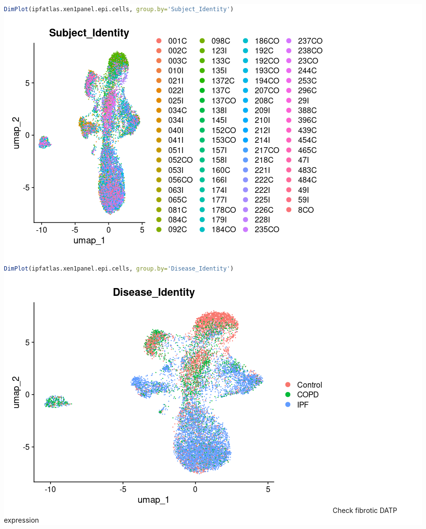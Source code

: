 ``` r
DimPlot(ipfatlas.xen1panel.epi.cells, group.by='Subject_Identity')
```

![](probeset-simulation_files/figure-gfm/unnamed-chunk-11-3.png)

``` r
DimPlot(ipfatlas.xen1panel.epi.cells, group.by='Disease_Identity')
```

![](probeset-simulation_files/figure-gfm/unnamed-chunk-11-4.png)
Check fibrotic DATP expression
